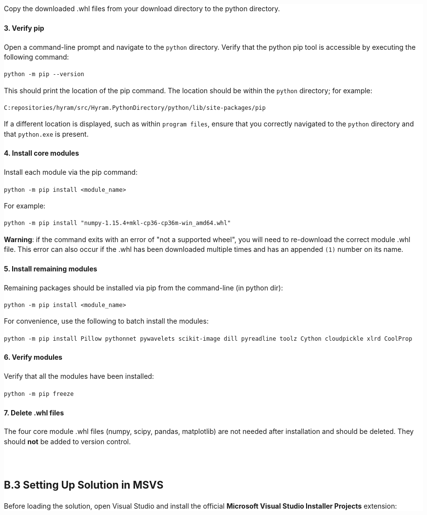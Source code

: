 Copy the downloaded .whl files from your download directory to the python directory.

#### 3. Verify pip
Open a command-line prompt and navigate to the `python` directory. 
Verify that the python pip tool is accessible by executing the following command:

    python -m pip --version

This should print the location of the pip command.
The location should be within the `python` directory; for example:

    C:repositories/hyram/src/Hyram.PythonDirectory/python/lib/site-packages/pip

If a different location is displayed, such as within `program files`, ensure that you correctly navigated to the `python` directory and that `python.exe` is present.

#### 4. Install core modules

Install each module via the pip command:

    python -m pip install <module_name>

For example:

    python -m pip install "numpy‑1.15.4+mkl‑cp36‑cp36m‑win_amd64.whl"

**Warning**: if the command exits with an error of "not a supported wheel",
you will need to re-download the correct module .whl file.
This error can also occur if the .whl has been downloaded multiple times and has an appended `(1)` number on its name.

#### 5. Install remaining modules
Remaining packages should be installed via pip from the command-line (in python dir):

    python -m pip install <module_name>
    
For convenience, use the following to batch install the modules:

    python -m pip install Pillow pythonnet pywavelets scikit-image dill pyreadline toolz Cython cloudpickle xlrd CoolProp

#### 6. Verify modules
Verify that all the modules have been installed:

    python -m pip freeze

#### 7. Delete .whl files
The four core module .whl files (numpy, scipy, pandas, matplotlib) are not needed after installation and should be deleted.
They should **not** be added to version control.



<a name="c-setup-msvs">&nbsp;</a>
## B.3 Setting Up Solution in MSVS
Before loading the solution, open Visual Studio and install the official **Microsoft Visual Studio Installer Projects** extension:
